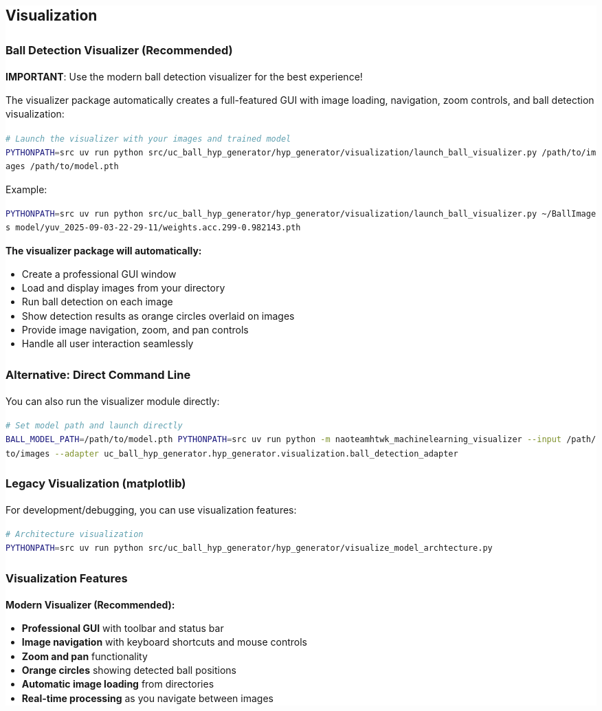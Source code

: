 ## Visualization

### Ball Detection Visualizer (Recommended)

**IMPORTANT**: Use the modern ball detection visualizer for the best experience!

The visualizer package automatically creates a full-featured GUI with image loading, navigation, zoom controls, and ball detection visualization:

```bash
# Launch the visualizer with your images and trained model
PYTHONPATH=src uv run python src/uc_ball_hyp_generator/hyp_generator/visualization/launch_ball_visualizer.py /path/to/images /path/to/model.pth
```

Example:
```bash
PYTHONPATH=src uv run python src/uc_ball_hyp_generator/hyp_generator/visualization/launch_ball_visualizer.py ~/BallImages model/yuv_2025-09-03-22-29-11/weights.acc.299-0.982143.pth
```

**The visualizer package will automatically:**
- Create a professional GUI window
- Load and display images from your directory
- Run ball detection on each image
- Show detection results as orange circles overlaid on images
- Provide image navigation, zoom, and pan controls
- Handle all user interaction seamlessly

### Alternative: Direct Command Line

You can also run the visualizer module directly:

```bash
# Set model path and launch directly
BALL_MODEL_PATH=/path/to/model.pth PYTHONPATH=src uv run python -m naoteamhtwk_machinelearning_visualizer --input /path/to/images --adapter uc_ball_hyp_generator.hyp_generator.visualization.ball_detection_adapter
```

### Legacy Visualization (matplotlib)

For development/debugging, you can use visualization features:

```bash
# Architecture visualization
PYTHONPATH=src uv run python src/uc_ball_hyp_generator/hyp_generator/visualize_model_archtecture.py
```

### Visualization Features

**Modern Visualizer (Recommended):**
- **Professional GUI** with toolbar and status bar
- **Image navigation** with keyboard shortcuts and mouse controls
- **Zoom and pan** functionality
- **Orange circles** showing detected ball positions
- **Automatic image loading** from directories
- **Real-time processing** as you navigate between images
